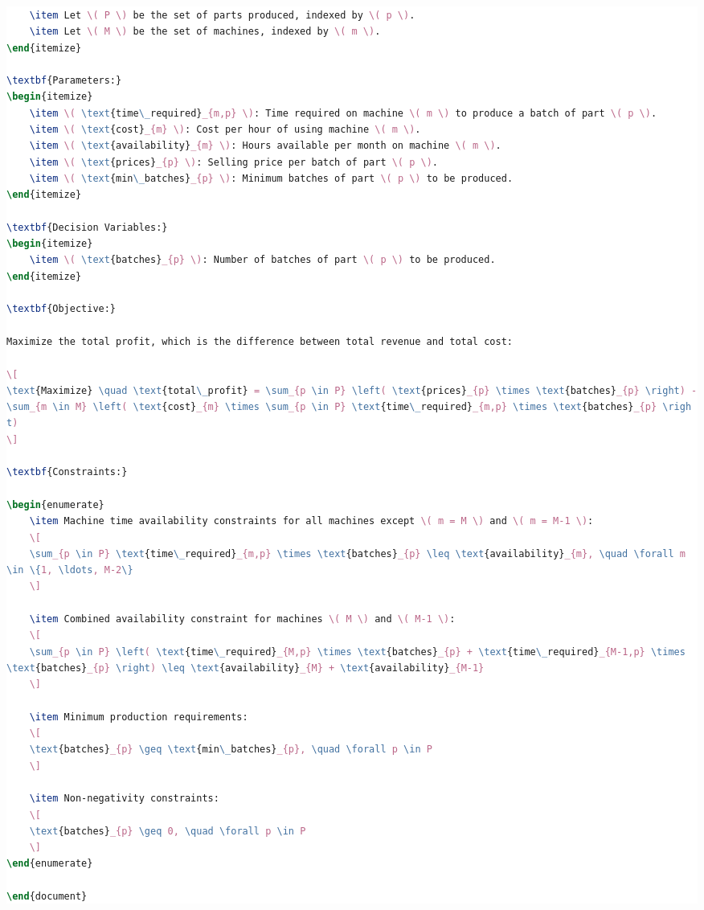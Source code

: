 ```latex
    \item Let \( P \) be the set of parts produced, indexed by \( p \).
    \item Let \( M \) be the set of machines, indexed by \( m \).
\end{itemize}

\textbf{Parameters:}
\begin{itemize}
    \item \( \text{time\_required}_{m,p} \): Time required on machine \( m \) to produce a batch of part \( p \).
    \item \( \text{cost}_{m} \): Cost per hour of using machine \( m \).
    \item \( \text{availability}_{m} \): Hours available per month on machine \( m \).
    \item \( \text{prices}_{p} \): Selling price per batch of part \( p \).
    \item \( \text{min\_batches}_{p} \): Minimum batches of part \( p \) to be produced.
\end{itemize}

\textbf{Decision Variables:}
\begin{itemize}
    \item \( \text{batches}_{p} \): Number of batches of part \( p \) to be produced.
\end{itemize}

\textbf{Objective:}

Maximize the total profit, which is the difference between total revenue and total cost:

\[
\text{Maximize} \quad \text{total\_profit} = \sum_{p \in P} \left( \text{prices}_{p} \times \text{batches}_{p} \right) - \sum_{m \in M} \left( \text{cost}_{m} \times \sum_{p \in P} \text{time\_required}_{m,p} \times \text{batches}_{p} \right)
\]

\textbf{Constraints:}

\begin{enumerate}
    \item Machine time availability constraints for all machines except \( m = M \) and \( m = M-1 \):
    \[
    \sum_{p \in P} \text{time\_required}_{m,p} \times \text{batches}_{p} \leq \text{availability}_{m}, \quad \forall m \in \{1, \ldots, M-2\}
    \]

    \item Combined availability constraint for machines \( M \) and \( M-1 \):
    \[
    \sum_{p \in P} \left( \text{time\_required}_{M,p} \times \text{batches}_{p} + \text{time\_required}_{M-1,p} \times \text{batches}_{p} \right) \leq \text{availability}_{M} + \text{availability}_{M-1}
    \]

    \item Minimum production requirements:
    \[
    \text{batches}_{p} \geq \text{min\_batches}_{p}, \quad \forall p \in P
    \]

    \item Non-negativity constraints:
    \[
    \text{batches}_{p} \geq 0, \quad \forall p \in P
    \]
\end{enumerate}

\end{document}
```
